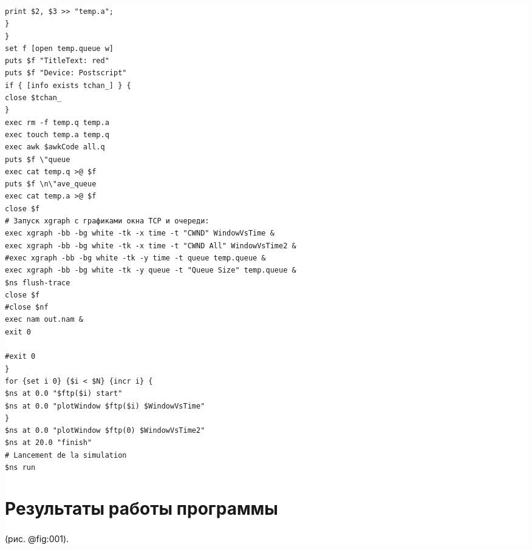 ```
print $2, $3 >> "temp.a";
}
}
set f [open temp.queue w]
puts $f "TitleText: red"
puts $f "Device: Postscript"
if { [info exists tchan_] } {
close $tchan_
}
exec rm -f temp.q temp.a
exec touch temp.a temp.q
exec awk $awkCode all.q
puts $f \"queue
exec cat temp.q >@ $f
puts $f \n\"ave_queue
exec cat temp.a >@ $f
close $f
# Запуск xgraph с графиками окна TCP и очереди:
exec xgraph -bb -bg white -tk -x time -t "CWND" WindowVsTime &
exec xgraph -bb -bg white -tk -x time -t "CWND All" WindowVsTime2 &
#exec xgraph -bb -bg white -tk -y time -t queue temp.queue &
exec xgraph -bb -bg white -tk -y queue -t "Queue Size" temp.queue &
$ns flush-trace 
close $f 
#close $nf 
exec nam out.nam &
exit 0

#exit 0
}
for {set i 0} {$i < $N} {incr i} {
$ns at 0.0 "$ftp($i) start"
$ns at 0.0 "plotWindow $ftp($i) $WindowVsTime"
}
$ns at 0.0 "plotWindow $ftp(0) $WindowVsTime2"
$ns at 20.0 "finish"
# Lancement de la simulation
$ns run

```

# Результаты работы программы

(рис. @fig:001).
